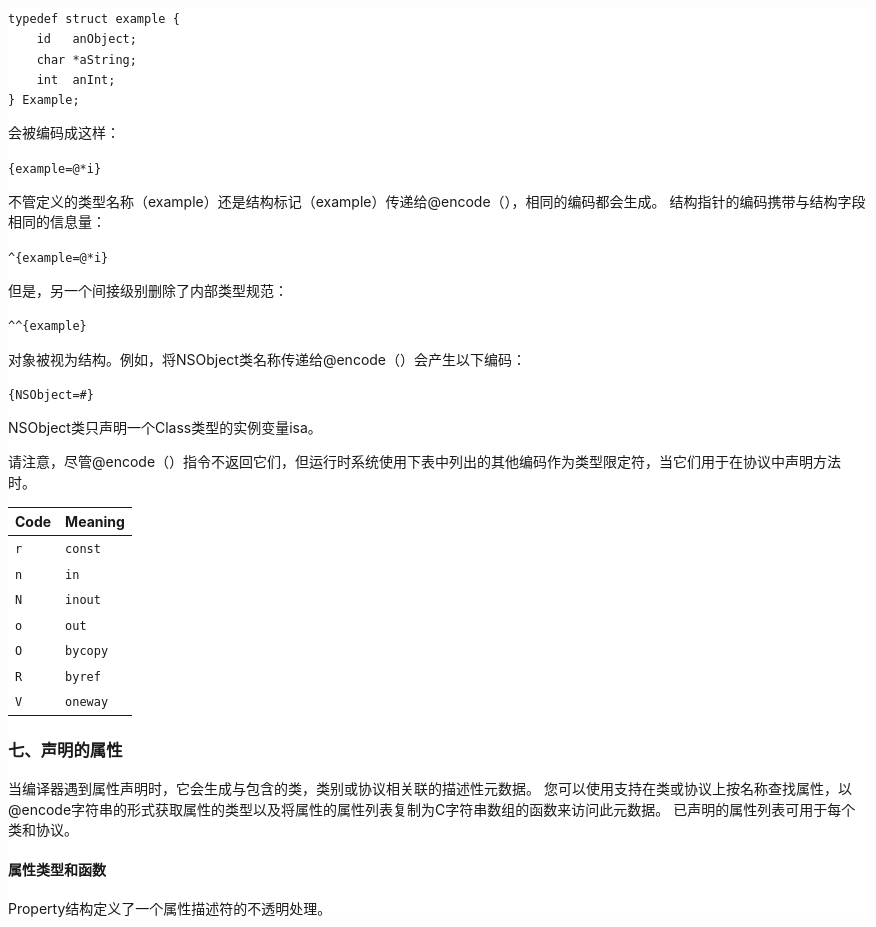```
typedef struct example {
    id   anObject;
    char *aString;
    int  anInt;
} Example;
```

会被编码成这样：

```
{example=@*i}
```

不管定义的类型名称（example）还是结构标记（example）传递给@encode（），相同的编码都会生成。 结构指针的编码携带与结构字段相同的信息量：

```
^{example=@*i}
```

但是，另一个间接级别删除了内部类型规范：

```
^^{example}
```

对象被视为结构。例如，将NSObject类名称传递给@encode（）会产生以下编码：

```
{NSObject=#}
```

 NSObject类只声明一个Class类型的实例变量isa。

请注意，尽管@encode（）指令不返回它们，但运行时系统使用下表中列出的其他编码作为类型限定符，当它们用于在协议中声明方法时。

| Code | Meaning  |
| ---- | -------- |
| `r`  | `const`  |
| `n`  | `in`     |
| `N`  | `inout`  |
| `o`  | `out`    |
| `O`  | `bycopy` |
| `R`  | `byref`  |
| `V`  | `oneway` |

### 七、声明的属性

当编译器遇到属性声明时，它会生成与包含的类，类别或协议相关联的描述性元数据。 您可以使用支持在类或协议上按名称查找属性，以@encode字符串的形式获取属性的类型以及将属性的属性列表复制为C字符串数组的函数来访问此元数据。 已声明的属性列表可用于每个类和协议。

#### 属性类型和函数

Property结构定义了一个属性描述符的不透明处理。
